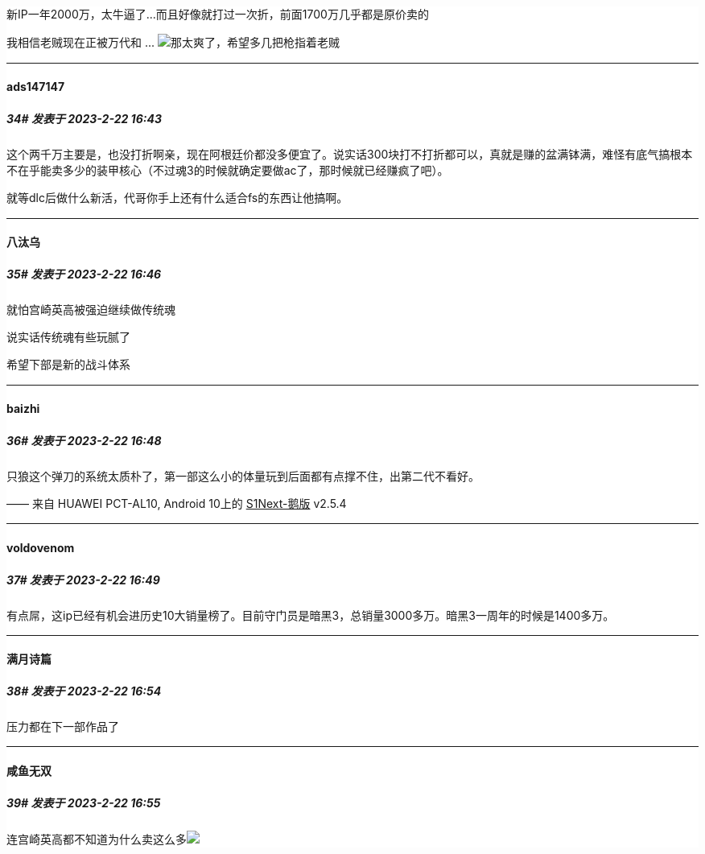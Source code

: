 新IP一年2000万，太牛逼了...而且好像就打过一次折，前面1700万几乎都是原价卖的

我相信老贼现在正被万代和 ...</blockquote>
<img src="https://static.saraba1st.com/image/smiley/face2017/067.png" referrerpolicy="no-referrer">那太爽了，希望多几把枪指着老贼

*****

####  ads147147  
##### 34#       发表于 2023-2-22 16:43

这个两千万主要是，也没打折啊亲，现在阿根廷价都没多便宜了。说实话300块打不打折都可以，真就是赚的盆满钵满，难怪有底气搞根本不在乎能卖多少的装甲核心（不过魂3的时候就确定要做ac了，那时候就已经赚疯了吧）。

就等dlc后做什么新活，代哥你手上还有什么适合fs的东西让他搞啊。

*****

####  八汰乌  
##### 35#       发表于 2023-2-22 16:46

就怕宫崎英高被强迫继续做传统魂

说实话传统魂有些玩腻了

希望下部是新的战斗体系

*****

####  baizhi  
##### 36#       发表于 2023-2-22 16:48

只狼这个弹刀的系统太质朴了，第一部这么小的体量玩到后面都有点撑不住，出第二代不看好。

—— 来自 HUAWEI PCT-AL10, Android 10上的 [S1Next-鹅版](https://github.com/ykrank/S1-Next/releases) v2.5.4

*****

####  voldovenom  
##### 37#       发表于 2023-2-22 16:49

有点屌，这ip已经有机会进历史10大销量榜了。目前守门员是暗黑3，总销量3000多万。暗黑3一周年的时候是1400多万。

*****

####  满月诗篇  
##### 38#       发表于 2023-2-22 16:54

压力都在下一部作品了

*****

####  咸鱼无双  
##### 39#       发表于 2023-2-22 16:55

连宫崎英高都不知道为什么卖这么多<img src="https://static.saraba1st.com/image/smiley/face2017/068.png" referrerpolicy="no-referrer">
